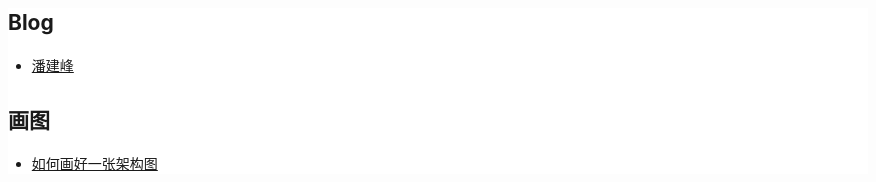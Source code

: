 ## Blog

- [潘建峰](https://strikefreedom.top/)

## 画图

- [如何画好一张架构图](https://juejin.cn/post/6844904192394412040)







